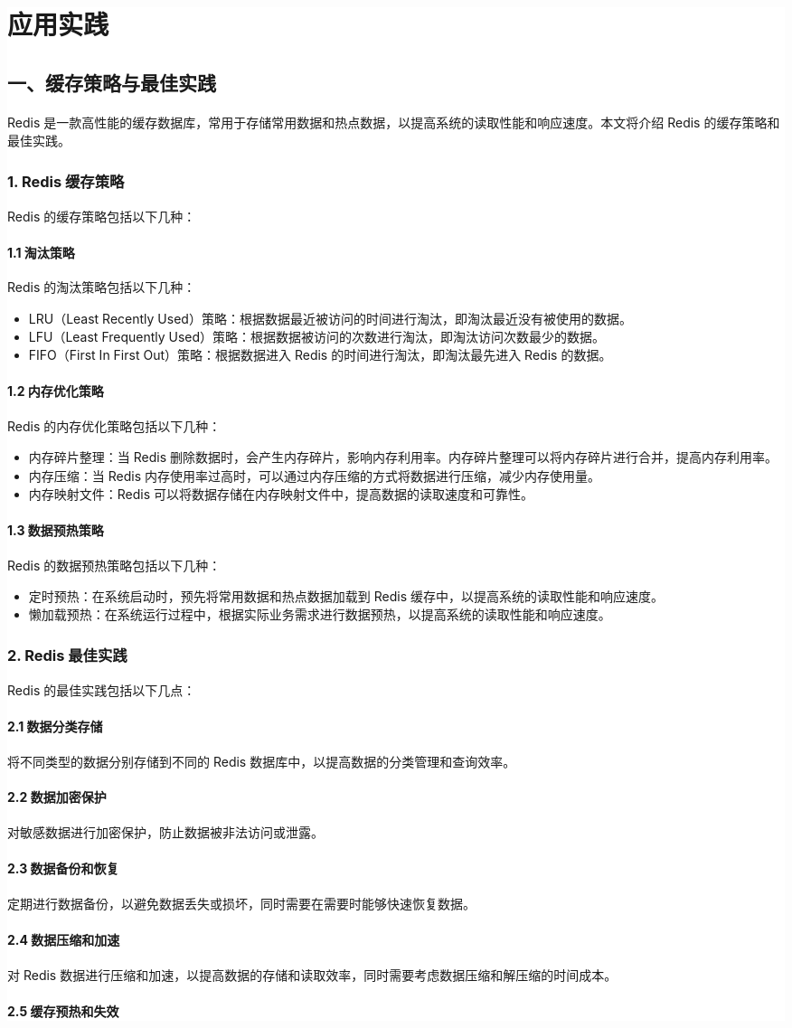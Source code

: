 # 应用实践

## 一、缓存策略与最佳实践

Redis 是一款高性能的缓存数据库，常用于存储常用数据和热点数据，以提高系统的读取性能和响应速度。本文将介绍 Redis 的缓存策略和最佳实践。

### 1. Redis 缓存策略

Redis 的缓存策略包括以下几种：

#### 1.1 淘汰策略

Redis 的淘汰策略包括以下几种：

- LRU（Least Recently Used）策略：根据数据最近被访问的时间进行淘汰，即淘汰最近没有被使用的数据。
- LFU（Least Frequently Used）策略：根据数据被访问的次数进行淘汰，即淘汰访问次数最少的数据。
- FIFO（First In First Out）策略：根据数据进入 Redis 的时间进行淘汰，即淘汰最先进入 Redis 的数据。

#### 1.2 内存优化策略

Redis 的内存优化策略包括以下几种：

- 内存碎片整理：当 Redis 删除数据时，会产生内存碎片，影响内存利用率。内存碎片整理可以将内存碎片进行合并，提高内存利用率。
- 内存压缩：当 Redis 内存使用率过高时，可以通过内存压缩的方式将数据进行压缩，减少内存使用量。
- 内存映射文件：Redis 可以将数据存储在内存映射文件中，提高数据的读取速度和可靠性。

#### 1.3 数据预热策略

Redis 的数据预热策略包括以下几种：

- 定时预热：在系统启动时，预先将常用数据和热点数据加载到 Redis 缓存中，以提高系统的读取性能和响应速度。
- 懒加载预热：在系统运行过程中，根据实际业务需求进行数据预热，以提高系统的读取性能和响应速度。

### 2. Redis 最佳实践

Redis 的最佳实践包括以下几点：

#### 2.1 数据分类存储

将不同类型的数据分别存储到不同的 Redis 数据库中，以提高数据的分类管理和查询效率。

#### 2.2 数据加密保护

对敏感数据进行加密保护，防止数据被非法访问或泄露。

#### 2.3 数据备份和恢复

定期进行数据备份，以避免数据丢失或损坏，同时需要在需要时能够快速恢复数据。

#### 2.4 数据压缩和加速

对 Redis 数据进行压缩和加速，以提高数据的存储和读取效率，同时需要考虑数据压缩和解压缩的时间成本。

#### 2.5 缓存预热和失效
